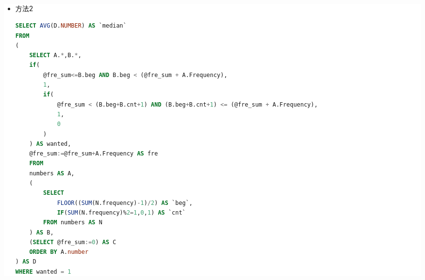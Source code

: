 + 方法2

    ```sql
    SELECT AVG(D.NUMBER) AS `median`
    FROM
    (
        SELECT A.*,B.*,
        if(
            @fre_sum<=B.beg AND B.beg < (@fre_sum + A.Frequency),
            1,
            if(
                @fre_sum < (B.beg+B.cnt+1) AND (B.beg+B.cnt+1) <= (@fre_sum + A.Frequency),
                1,
                0
            )
        ) AS wanted,
        @fre_sum:=@fre_sum+A.Frequency AS fre
        FROM
        numbers AS A,
        (
            SELECT 
                FLOOR((SUM(N.frequency)-1)/2) AS `beg`,
                IF(SUM(N.frequency)%2=1,0,1) AS `cnt`
            FROM numbers AS N
        ) AS B,
        (SELECT @fre_sum:=0) AS C
        ORDER BY A.number
    ) AS D
    WHERE wanted = 1
    ```
